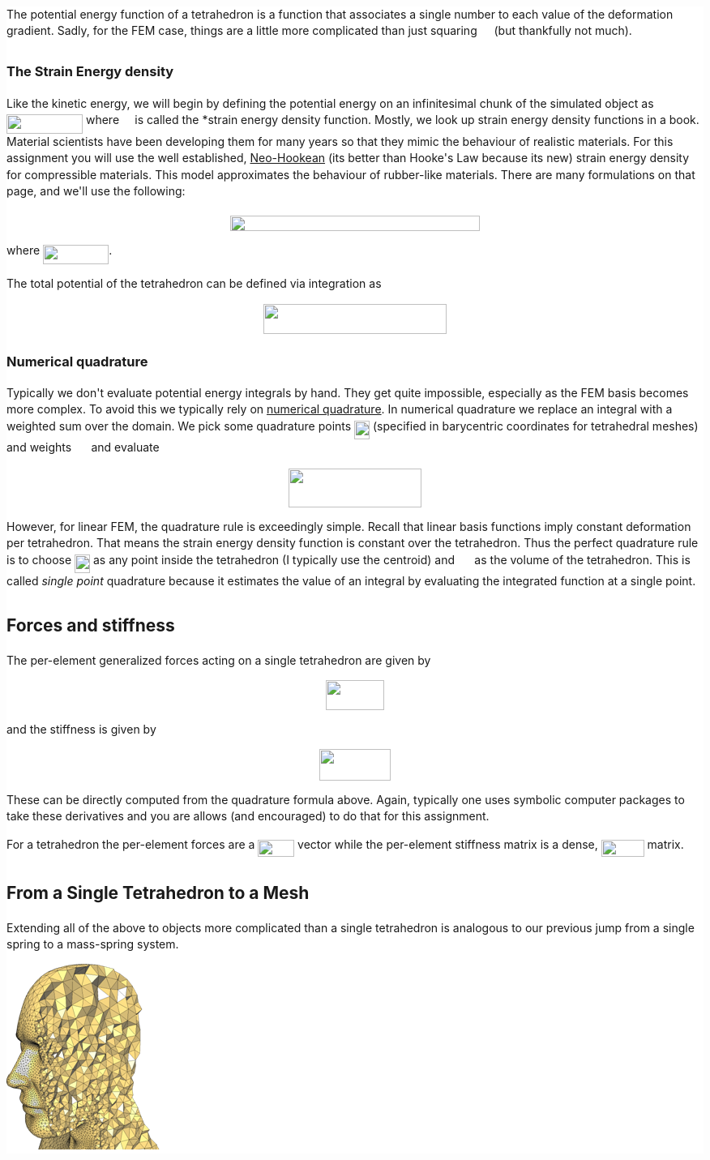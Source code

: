 The potential energy function of a tetrahedron is a function that associates a single number to each value of the deformation gradient. Sadly, for the FEM case, things are a little more complicated than just squaring <img src="images/b8bc815b5e9d5177af01fd4d3d3c2f10.svg?invert_in_darkmode" align=middle width=12.85392569999999pt height=22.465723500000017pt/> (but thankfully not much). 

### The Strain Energy density

Like the kinetic energy, we will begin by defining the potential energy on an infinitesimal chunk of the simulated object as <img src="images/1f4a642c645674854adffbaa639dd908.svg?invert_in_darkmode" align=middle width=94.0314837pt height=24.65753399999998pt/> where <img src="images/7e3c241c2dec821bd6c6fbd314fe4762.svg?invert_in_darkmode" align=middle width=11.29760774999999pt height=22.831056599999986pt/> is called the *strain energy density function. Mostly, we look up strain energy density functions in a book. Material scientists have been developing them for many years so that they mimic the behaviour of realistic materials. For this assignment you will use the well established, [Neo-Hookean](https://en.wikipedia.org/wiki/Neo-Hookean_solid) (its better than Hooke's Law because its new) strain energy density for compressible materials. This model approximates the behaviour of rubber-like materials. There are many formulations on that page, and we'll use the following:

<p align="center"><img src="images/74d82ca02624178772e80a255644d657.svg?invert_in_darkmode" align=middle width=308.68963289999994pt height=19.526994300000002pt/></p>

where <img src="images/44f83c3b5e0a3084115694e8bf6b75db.svg?invert_in_darkmode" align=middle width=81.08443199999998pt height=24.65753399999998pt/>.

The total potential of the tetrahedron can be defined via integration as 

<p align="center"><img src="images/1e9c29c7c5b33d59873273141163a333.svg?invert_in_darkmode" align=middle width=225.9949428pt height=37.3519608pt/></p>

### Numerical quadrature
Typically we don't evaluate potential energy integrals by hand. They get quite impossible, especially as the FEM basis becomes more complex. To avoid this we typically rely on [numerical quadrature](https://en.wikipedia.org/wiki/Numerical_integration). In numerical quadrature we replace an integral with a weighted sum over the domain. We pick some quadrature points <img src="images/9b01119ffd35fe6d8a8795a24fc11616.svg?invert_in_darkmode" align=middle width=18.943064249999992pt height=22.55708729999998pt/> (specified in barycentric coordinates for tetrahedral meshes) and weights <img src="images/c2a29561d89e139b3c7bffe51570c3ce.svg?invert_in_darkmode" align=middle width=16.41940739999999pt height=14.15524440000002pt/> and evaluate

<p align="center"><img src="images/7f5d5d26767ddfc8af4bc7e06443c91a.svg?invert_in_darkmode" align=middle width=164.90166989999997pt height=48.1348461pt/></p>

However, for linear FEM, the quadrature rule is exceedingly simple. Recall that linear basis functions imply constant deformation per tetrahedron. That means the strain energy density function is constant over the tetrahedron. Thus the perfect quadrature rule is to choose <img src="images/9b01119ffd35fe6d8a8795a24fc11616.svg?invert_in_darkmode" align=middle width=18.943064249999992pt height=22.55708729999998pt/> as any point inside the tetrahedron (I typically use the centroid) and <img src="images/c2a29561d89e139b3c7bffe51570c3ce.svg?invert_in_darkmode" align=middle width=16.41940739999999pt height=14.15524440000002pt/> as the volume of the tetrahedron. This is called *single point* quadrature because it estimates the value of an integral by evaluating the integrated function at a single point. 

## Forces and stiffness

The per-element generalized forces acting on a single tetrahedron are given by 

<p align="center"><img src="images/0a4b8813bf5f5396689dcc60d64ab92e.svg?invert_in_darkmode" align=middle width=72.3931461pt height=37.0084374pt/></p>

and the stiffness is given by 

<p align="center"><img src="images/846606bb011963601357e7ffbb1c2e4d.svg?invert_in_darkmode" align=middle width=87.95259164999999pt height=38.973783749999996pt/></p>

These can be directly computed from the quadrature formula above. Again, typically one uses symbolic computer packages to take these derivatives and you are allows (and encouraged) to do that for this assignment. 

For a tetrahedron the per-element forces are a <img src="images/1035a4ac6789d259e5b11678e1db3967.svg?invert_in_darkmode" align=middle width=44.748820049999985pt height=21.18721440000001pt/> vector while the per-element stiffness matrix is a dense, <img src="images/97ab0bce852d417ba9871adc2af7bb26.svg?invert_in_darkmode" align=middle width=52.968029399999985pt height=21.18721440000001pt/> matrix. 

## From a Single Tetrahedron to a Mesh 
Extending all of the above to objects more complicated than a single tetrahedron is analogous to our previous jump from a single spring to a mass-spring system. 

![A tetrahedral mesh](images/tet_mesh.png)
